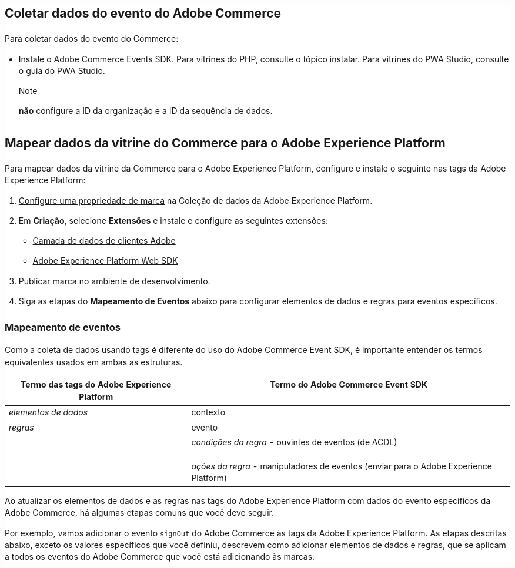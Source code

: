 ## Coletar dados do evento do Adobe Commerce

Para coletar dados do evento do Commerce:

- Instale o [Adobe Commerce Events SDK](https://github.com/adobe/commerce-events/tree/main/packages/storefront-events-sdk). Para vitrines do PHP, consulte o tópico [instalar](install.md). Para vitrines do PWA Studio, consulte o [guia do PWA Studio](https://developer.adobe.com/commerce/pwa-studio/integrations/adobe-commerce/aep/).

  >[!NOTE]
  >
  > **não** [configure](connect-data.md) a ID da organização e a ID da sequência de dados.

## Mapear dados da vitrine do Commerce para o Adobe Experience Platform

Para mapear dados da vitrine da Commerce para o Adobe Experience Platform, configure e instale o seguinte nas tags da Adobe Experience Platform:

1. [Configure uma propriedade de marca](https://experienceleague.adobe.com/docs/platform-learn/implement-in-websites/configure-tags/create-a-property.html?lang=pt-BR) na Coleção de dados da Adobe Experience Platform.

1. Em **Criação**, selecione **Extensões** e instale e configure as seguintes extensões:

   - [Camada de dados de clientes Adobe](https://experienceleague.adobe.com/docs/experience-platform/tags/extensions/client/client-data-layer/overview.html?lang=pt-BR)

   - [Adobe Experience Platform Web SDK](https://experienceleague.adobe.com/docs/experience-platform/edge/fundamentals/installing-the-sdk.html?lang=pt-BR)

1. [Publicar marca](https://experienceleague.adobe.com/docs/experience-platform/tags/publish/overview.html?lang=pt-BR) no ambiente de desenvolvimento.

1. Siga as etapas do **Mapeamento de Eventos** abaixo para configurar elementos de dados e regras para eventos específicos.

### Mapeamento de eventos

Como a coleta de dados usando tags é diferente do uso do Adobe Commerce Event SDK, é importante entender os termos equivalentes usados em ambas as estruturas.

| Termo das tags do Adobe Experience Platform | Termo do Adobe Commerce Event SDK |
|---|---|
| _elementos de dados_ | contexto |
| _regras_ | evento |
|  | _condições da regra_ - ouvintes de eventos (de ACDL)<br><br>_ações da regra_ - manipuladores de eventos (enviar para o Adobe Experience Platform) |

Ao atualizar os elementos de dados e as regras nas tags do Adobe Experience Platform com dados do evento específicos da Adobe Commerce, há algumas etapas comuns que você deve seguir.

Por exemplo, vamos adicionar o evento `signOut` do Adobe Commerce às tags da Adobe Experience Platform. As etapas descritas abaixo, exceto os valores específicos que você definiu, descrevem como adicionar [elementos de dados](https://experienceleague.adobe.com/docs/experience-platform/collection/e2e.html?lang=pt-BR#data-element) e [regras](https://experienceleague.adobe.com/docs/experience-platform/collection/e2e.html?lang=pt-BR#create-a-rule), que se aplicam a todos os eventos do Adobe Commerce que você está adicionando às marcas.
